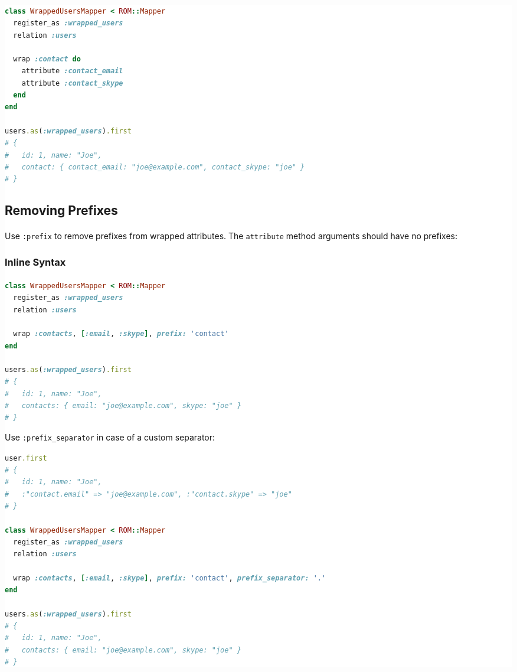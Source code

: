 ```ruby
class WrappedUsersMapper < ROM::Mapper
  register_as :wrapped_users
  relation :users

  wrap :contact do
    attribute :contact_email
    attribute :contact_skype
  end
end

users.as(:wrapped_users).first
# {
#   id: 1, name: "Joe",
#   contact: { contact_email: "joe@example.com", contact_skype: "joe" }
# }
```

## Removing Prefixes

Use `:prefix` to remove prefixes from wrapped attributes. The `attribute` method arguments should have no prefixes:

### Inline Syntax

```ruby
class WrappedUsersMapper < ROM::Mapper
  register_as :wrapped_users
  relation :users

  wrap :contacts, [:email, :skype], prefix: 'contact'
end

users.as(:wrapped_users).first
# {
#   id: 1, name: "Joe",
#   contacts: { email: "joe@example.com", skype: "joe" }
# }
```

Use `:prefix_separator` in case of a custom separator:

```ruby
user.first
# {
#   id: 1, name: "Joe",
#   :"contact.email" => "joe@example.com", :"contact.skype" => "joe"
# }

class WrappedUsersMapper < ROM::Mapper
  register_as :wrapped_users
  relation :users

  wrap :contacts, [:email, :skype], prefix: 'contact', prefix_separator: '.'
end

users.as(:wrapped_users).first
# {
#   id: 1, name: "Joe",
#   contacts: { email: "joe@example.com", skype: "joe" }
# }
```


[wrap]: http://www.rubydoc.info/gems/rom/ROM/Mapper/AttributeDSL:wrap